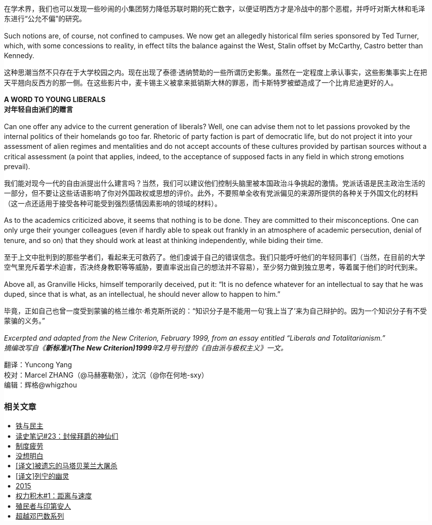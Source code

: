 在学术界，我们也可以发现一些吵闹的小集团努力降低苏联时期的死亡数字，以便证明西方才是冷战中的那个恶棍，并呼吁对斯大林和毛泽东进行“公允不偏”的研究。

Such notions are, of course, not confined to campuses. We now get an allegedly historical film series sponsored by Ted Turner, which, with some concessions to reality, in effect tilts the balance against the West, Stalin offset by McCarthy, Castro better than Kennedy.

这种思潮当然不只存在于大学校园之内。现在出现了泰德·透纳赞助的一些所谓历史影集。虽然在一定程度上承认事实，这些影集事实上在把天平翘向反西方的那一侧。在这些影片中，麦卡锡主义被拿来抵销斯大林的罪恶，而卡斯特罗被塑造成了一个比肯尼迪更好的人。

**A WORD TO YOUNG LIBERALS**  
**对年轻自由派们的赠言**

Can one offer any advice to the current generation of liberals? Well, one can advise them not to let passions provoked by the internal politics of their homelands go too far. Rhetoric of party faction is part of democratic life, but do not project it into your assessment of alien regimes and mentalities and do not accept accounts of these cultures provided by partisan sources without a critical assessment (a point that applies, indeed, to the acceptance of supposed facts in any field in which strong emotions prevail).

我们能对现今一代的自由派提出什么建言吗？当然，我们可以建议他们控制头脑里被本国政治斗争挑起的激情。党派话语是民主政治生活的一部分，但不要让这些话语影响了你对外国政权或思想的评价。此外，不要照单全收有党派偏见的来源所提供的各种关于外国文化的材料（这一点还适用于接受各种可能受到强烈感情因素影响的领域的材料）。

As to the academics criticized above, it seems that nothing is to be done. They are committed to their misconceptions. One can only urge their younger colleagues (even if hardly able to speak out frankly in an atmosphere of academic persecution, denial of tenure, and so on) that they should work at least at thinking independently, while biding their time.

至于上文中批判到的那些学者们，看起来无可救药了。他们虔诚于自己的错误信念。我们只能呼吁他们的年轻同事们（当然，在目前的大学空气里充斥着学术迫害，否决终身教职等等威胁，要直率说出自己的想法并不容易），至少努力做到独立思考，等着属于他们的时代到来。

Above all, as Granville Hicks, himself temporarily deceived, put it: “It is no defence whatever for an intellectual to say that he was duped, since that is what, as an intellectual, he should never allow to happen to him.”

毕竟，正如自己也曾一度受到蒙骗的格兰维尔·希克斯所说的：“知识分子是不能用一句‘我上当了’来为自己辩护的。因为一个知识分子有不受蒙骗的义务。”

*Excerpted and adapted from the New Criterion, February 1999, from an essay entitled “Liberals and Totalitarianism.”*  
*摘编改写自《**新标准**》**(The New Criterion)1999**年**2**月号刊登的《自由派与极权主义》一文。*


翻译：Yuncong Yang  
校对：Marcel ZHANG（@马赫塞勒张），沈沉（@你在何地-sxy）  
编辑：辉格@whigzhou


### 相关文章

* [铁与民主](https://headsalon.org/archives/7815.html "铁与民主")
* [读史笔记#23：封侯拜爵的神仙们](https://headsalon.org/archives/7495.html "读史笔记#23：封侯拜爵的神仙们")
* [制度疲劳](https://headsalon.org/archives/7617.html "制度疲劳")
* [没想明白](https://headsalon.org/archives/7597.html "没想明白")
* [[译文]被遗忘的马塔贝莱兰大屠杀](https://headsalon.org/archives/7293.html "[译文]被遗忘的马塔贝莱兰大屠杀")
* [[译文]列宁的幽灵](https://headsalon.org/archives/6858.html "[译文]列宁的幽灵")
* [2015](https://headsalon.org/archives/6398.html "2015")
* [权力积木#1：距离与速度](https://headsalon.org/archives/6365.html "权力积木#1：距离与速度")
* [殖民者与印第安人](https://headsalon.org/archives/6314.html "殖民者与印第安人")
* [超越邓巴数系列](https://headsalon.org/archives/6312.html "超越邓巴数系列")
